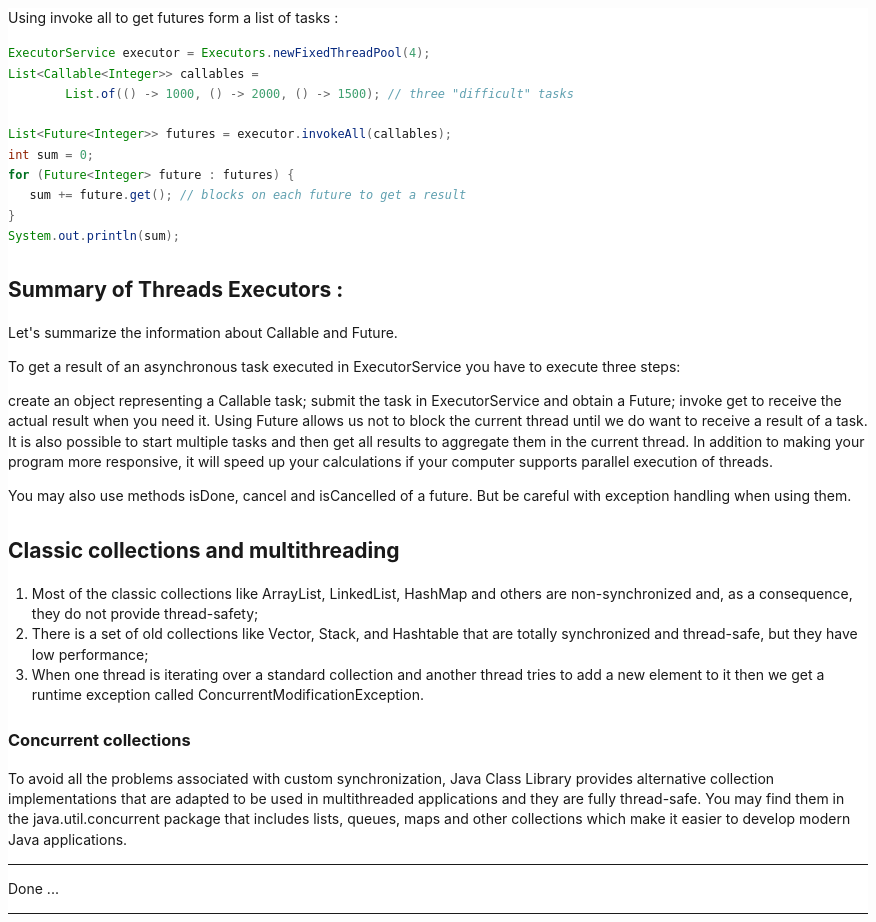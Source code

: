 Using invoke all to get futures form a list of tasks :
```java 
ExecutorService executor = Executors.newFixedThreadPool(4);
List<Callable<Integer>> callables =
        List.of(() -> 1000, () -> 2000, () -> 1500); // three "difficult" tasks
 
List<Future<Integer>> futures = executor.invokeAll(callables);
int sum = 0;
for (Future<Integer> future : futures) {
   sum += future.get(); // blocks on each future to get a result
}
System.out.println(sum);
```

## Summary of Threads Executors : 

Let's summarize the information about Callable and Future.

To get a result of an asynchronous task executed in ExecutorService you have to execute three steps:

create an object representing a Callable task;
submit the task in ExecutorService and obtain a Future;
invoke get to receive the actual result when you need it.
Using Future allows us not to block the current thread until we do want to receive a result of a task. It is also possible to start multiple tasks and then get all results to aggregate them in the current thread. In addition to making your program more responsive, it will speed up your calculations if your computer supports parallel execution of threads.

You may also use methods isDone, cancel and isCancelled of a future. But be careful with exception handling when using them.


## Classic collections and multithreading

1. Most of the classic collections like ArrayList, LinkedList, HashMap and others are non-synchronized and, as a consequence, they do not provide thread-safety;
2. There is a set of old collections like Vector, Stack, and Hashtable that are totally synchronized and thread-safe, but they have low performance;
3. When one thread is iterating over a standard collection and another thread tries to add a new element to it then we get a runtime exception called ConcurrentModificationException.

### Concurrent collections
To avoid all the problems associated with custom synchronization, Java Class Library provides alternative collection implementations that are adapted to be used in multithreaded applications and they are fully thread-safe. You may find them in the java.util.concurrent package that includes lists, queues, maps and other collections which make it easier to develop modern Java applications.

---

Done ...

---